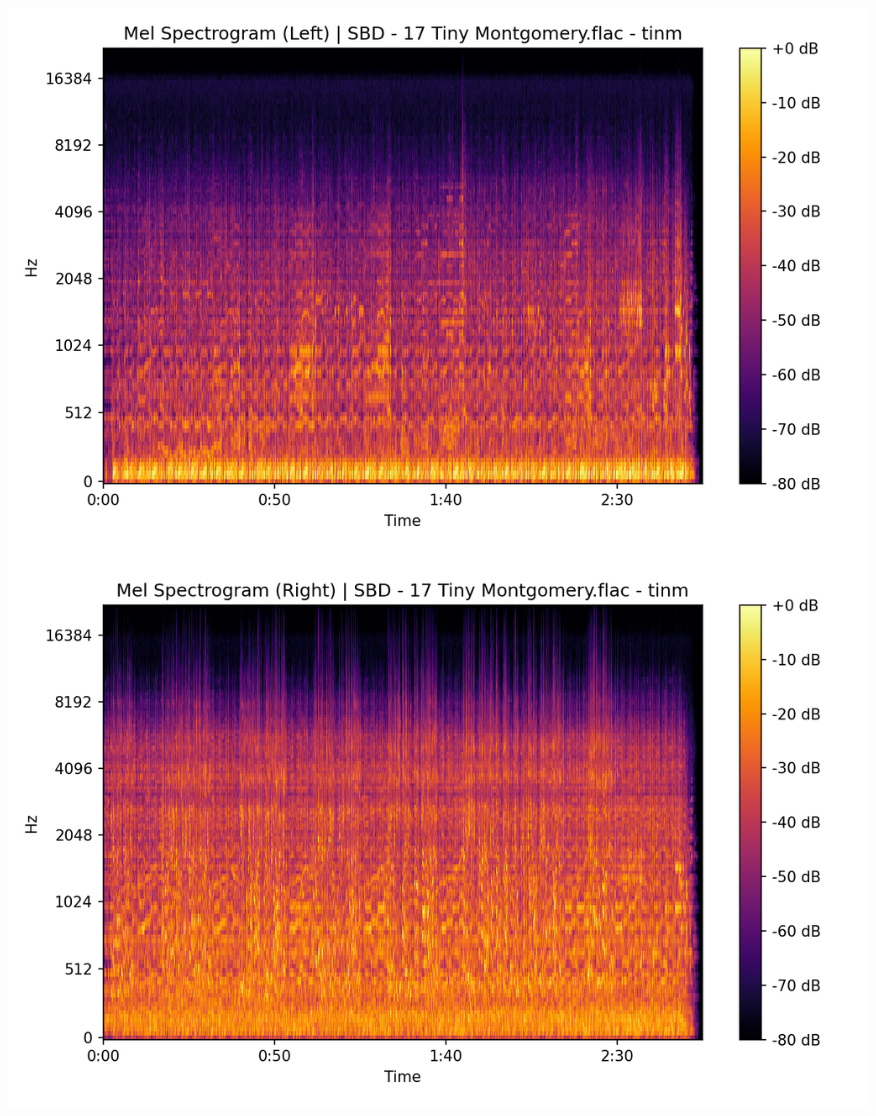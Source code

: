 ![Mel Spectrogram (Left)](tinm-SBD_melspec_L.png)

![Mel Spectrogram (Right)](tinm-SBD_melspec_R.png)
